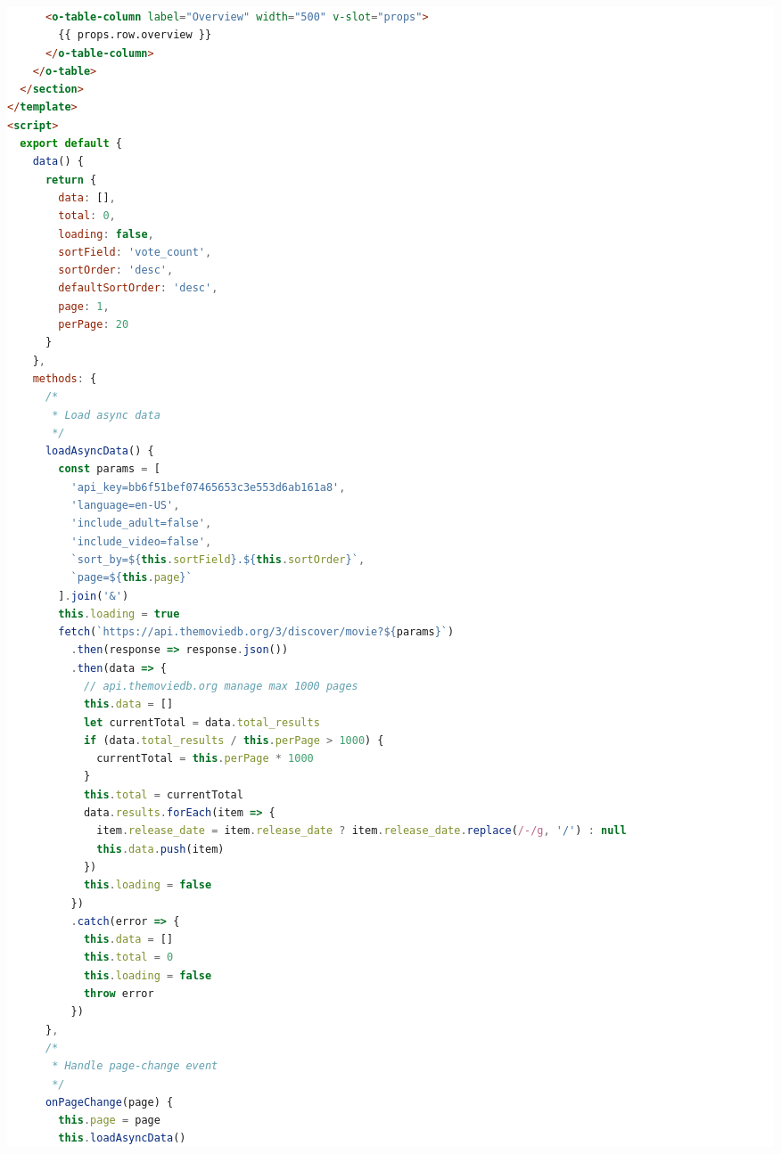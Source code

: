 ```html
      <o-table-column label="Overview" width="500" v-slot="props">
        {{ props.row.overview }}
      </o-table-column>
    </o-table>
  </section>
</template>
<script>
  export default {
    data() {
      return {
        data: [],
        total: 0,
        loading: false,
        sortField: 'vote_count',
        sortOrder: 'desc',
        defaultSortOrder: 'desc',
        page: 1,
        perPage: 20
      }
    },
    methods: {
      /*
       * Load async data
       */
      loadAsyncData() {
        const params = [
          'api_key=bb6f51bef07465653c3e553d6ab161a8',
          'language=en-US',
          'include_adult=false',
          'include_video=false',
          `sort_by=${this.sortField}.${this.sortOrder}`,
          `page=${this.page}`
        ].join('&')
        this.loading = true
        fetch(`https://api.themoviedb.org/3/discover/movie?${params}`)
          .then(response => response.json())
          .then(data => {
            // api.themoviedb.org manage max 1000 pages
            this.data = []
            let currentTotal = data.total_results
            if (data.total_results / this.perPage > 1000) {
              currentTotal = this.perPage * 1000
            }
            this.total = currentTotal
            data.results.forEach(item => {
              item.release_date = item.release_date ? item.release_date.replace(/-/g, '/') : null
              this.data.push(item)
            })
            this.loading = false
          })
          .catch(error => {
            this.data = []
            this.total = 0
            this.loading = false
            throw error
          })
      },
      /*
       * Handle page-change event
       */
      onPageChange(page) {
        this.page = page
        this.loadAsyncData()
```